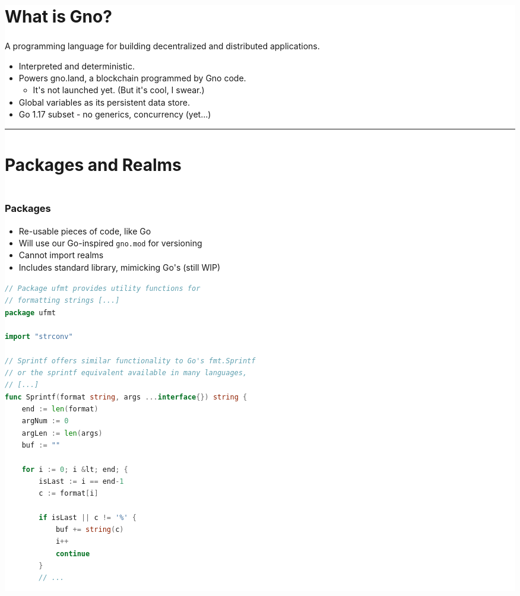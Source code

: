 # What is Gno?


A programming language for building decentralized and distributed applications.

- Interpreted and deterministic.
- Powers gno.land, a blockchain programmed by Gno code.
  - It's not launched yet. (But it's cool, I swear.)
- Global variables as its persistent data store.
- Go 1.17 subset - no generics, concurrency (yet...)

---

# Packages and Realms



<div style="display:flex">
<div style="width: 50%">

### Packages

- Re-usable pieces of code, like Go
- Will use our Go-inspired `gno.mod` for versioning
- Cannot import realms
- Includes standard library, mimicking Go's (still WIP)

```go
// Package ufmt provides utility functions for
// formatting strings [...]
package ufmt

import "strconv"

// Sprintf offers similar functionality to Go's fmt.Sprintf
// or the sprintf equivalent available in many languages,
// [...]
func Sprintf(format string, args ...interface{}) string {
	end := len(format)
	argNum := 0
	argLen := len(args)
	buf := ""

	for i := 0; i &lt; end; {
		isLast := i == end-1
		c := format[i]

		if isLast || c != '%' {
			buf += string(c)
			i++
			continue
		}
		// ...
```
